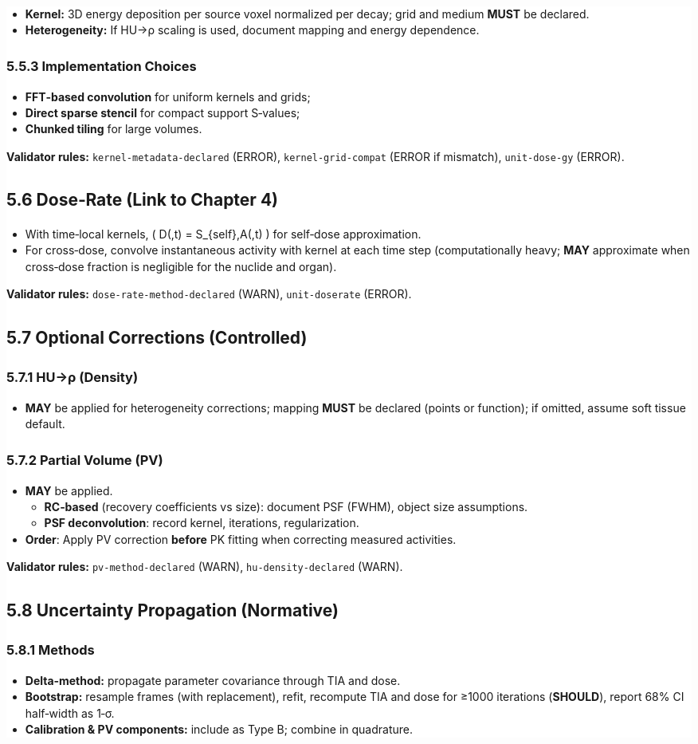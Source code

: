 -   **Kernel:** 3D energy deposition per source voxel normalized per
    decay; grid and medium **MUST** be declared.
-   **Heterogeneity:** If HU→ρ scaling is used, document mapping and
    energy dependence.

### 5.5.3 Implementation Choices

-   **FFT‑based convolution** for uniform kernels and grids;
-   **Direct sparse stencil** for compact support S‑values;
-   **Chunked tiling** for large volumes.

**Validator rules:** `kernel-metadata-declared` (ERROR),
`kernel-grid-compat` (ERROR if mismatch), `unit-dose-gy` (ERROR).

## 5.6 Dose‑Rate (Link to Chapter 4)

-   With time‑local kernels, ( D(,t) = S\_{self},A(,t) ) for self‑dose
    approximation.
-   For cross‑dose, convolve instantaneous activity with kernel at each
    time step (computationally heavy; **MAY** approximate when
    cross‑dose fraction is negligible for the nuclide and organ).

**Validator rules:** `dose-rate-method-declared` (WARN), `unit-doserate`
(ERROR).

## 5.7 Optional Corrections (Controlled)

### 5.7.1 HU→ρ (Density)

-   **MAY** be applied for heterogeneity corrections; mapping **MUST**
    be declared (points or function); if omitted, assume soft tissue
    default.

### 5.7.2 Partial Volume (PV)

-   **MAY** be applied.
    -   **RC‑based** (recovery coefficients vs size): document PSF
        (FWHM), object size assumptions.
    -   **PSF deconvolution**: record kernel, iterations,
        regularization.
-   **Order**: Apply PV correction **before** PK fitting when correcting
    measured activities.

**Validator rules:** `pv-method-declared` (WARN), `hu-density-declared`
(WARN).

## 5.8 Uncertainty Propagation (Normative)

### 5.8.1 Methods

-   **Delta‑method:** propagate parameter covariance through TIA and
    dose.
-   **Bootstrap:** resample frames (with replacement), refit, recompute
    TIA and dose for ≥1000 iterations (**SHOULD**), report 68% CI
    half‑width as 1‑σ.
-   **Calibration & PV components:** include as Type B; combine in
    quadrature.
